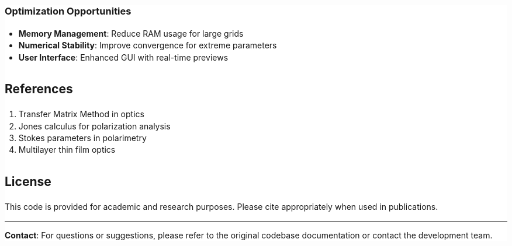 ### Optimization Opportunities
- **Memory Management**: Reduce RAM usage for large grids
- **Numerical Stability**: Improve convergence for extreme parameters
- **User Interface**: Enhanced GUI with real-time previews

## References

1. Transfer Matrix Method in optics
2. Jones calculus for polarization analysis
3. Stokes parameters in polarimetry
4. Multilayer thin film optics

## License

This code is provided for academic and research purposes. Please cite appropriately when used in publications.

---

**Contact**: For questions or suggestions, please refer to the original codebase documentation or contact the development team. 